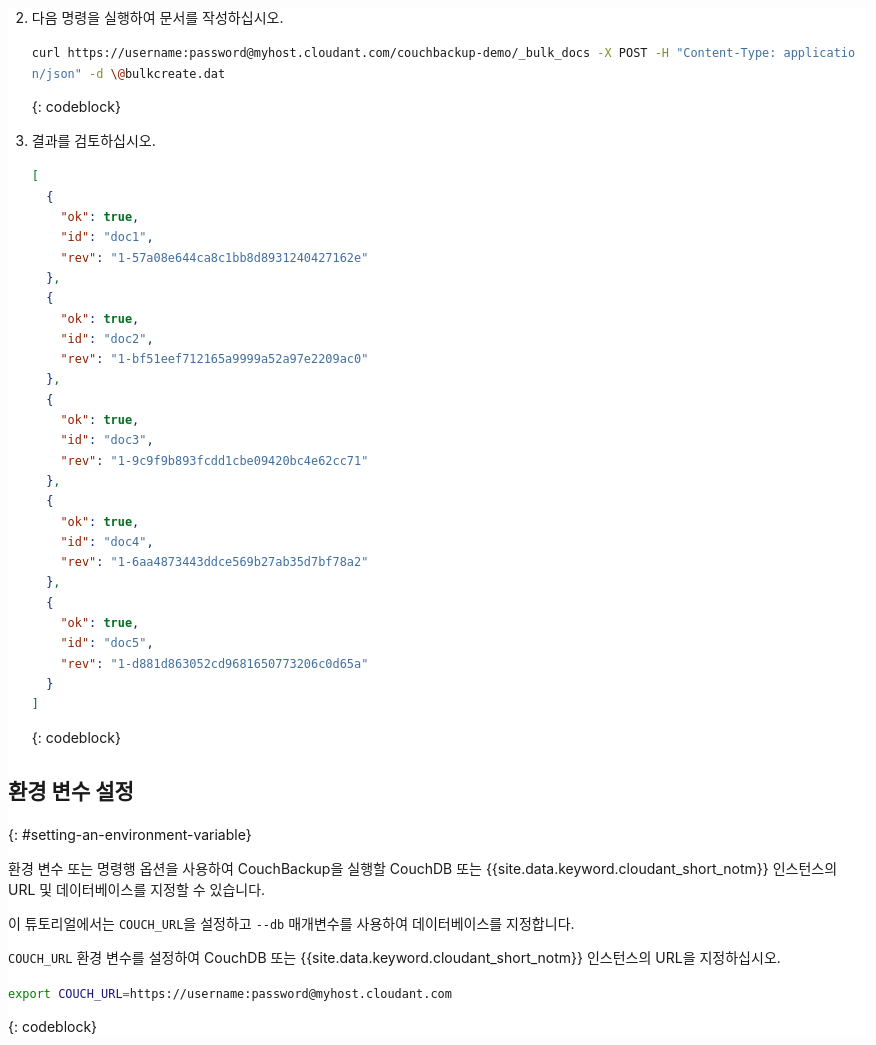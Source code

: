 2.  다음 명령을 실행하여 문서를 작성하십시오.
    
    ```sh
    curl https://username:password@myhost.cloudant.com/couchbackup-demo/_bulk_docs -X POST -H "Content-Type: application/json" -d \@bulkcreate.dat
    ```
    {: codeblock}
    
3.  결과를 검토하십시오.
    
    ```json
    [
      {
        "ok": true,
        "id": "doc1",
        "rev": "1-57a08e644ca8c1bb8d8931240427162e"
      },
      {
        "ok": true,
        "id": "doc2",
        "rev": "1-bf51eef712165a9999a52a97e2209ac0"
      },
      {
        "ok": true,
        "id": "doc3",
        "rev": "1-9c9f9b893fcdd1cbe09420bc4e62cc71"
      },
      {
        "ok": true,
        "id": "doc4",
        "rev": "1-6aa4873443ddce569b27ab35d7bf78a2"
      },
      {
        "ok": true,
        "id": "doc5",
        "rev": "1-d881d863052cd9681650773206c0d65a"
      }
    ]
    ```
    {: codeblock}
    
## 환경 변수 설정
{: #setting-an-environment-variable}

환경 변수 또는 명령행 옵션을 사용하여 CouchBackup을 실행할 CouchDB 또는 {{site.data.keyword.cloudant_short_notm}} 인스턴스의 URL 및 데이터베이스를 지정할 수 있습니다. 

이 튜토리얼에서는 `COUCH_URL`을 설정하고 `--db` 매개변수를 사용하여 데이터베이스를 지정합니다. 

`COUCH_URL` 환경 변수를 설정하여 CouchDB 또는 {{site.data.keyword.cloudant_short_notm}} 인스턴스의 URL을 지정하십시오.

```sh
export COUCH_URL=https://username:password@myhost.cloudant.com
```
{: codeblock}
